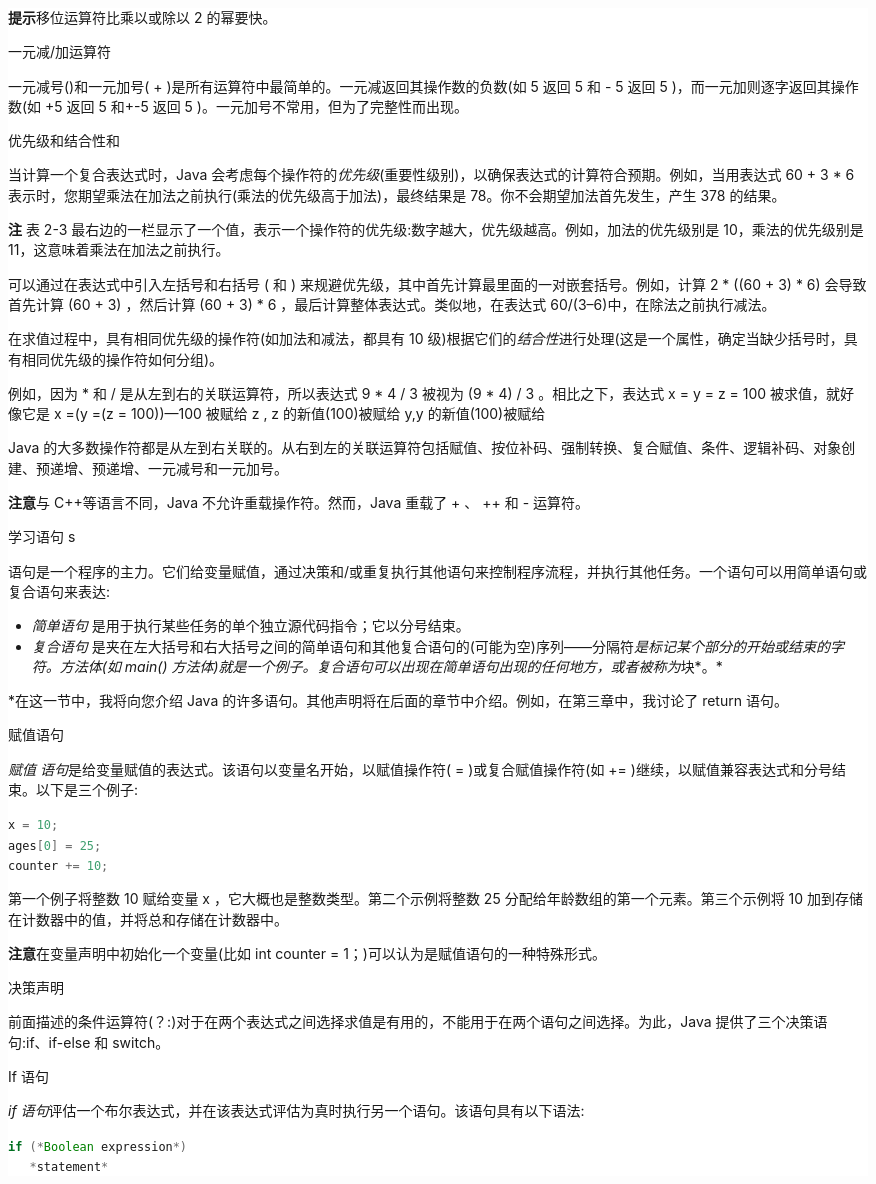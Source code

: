**提示**移位运算符比乘以或除以 2 的幂要快。

一元减/加运算符

一元减号()和一元加号( + )是所有运算符中最简单的。一元减返回其操作数的负数(如 5 返回 5 和 - 5 返回 5 )，而一元加则逐字返回其操作数(如 +5 返回 5 和+-5 返回 5 )。一元加号不常用，但为了完整性而出现。

优先级和结合性和

当计算一个复合表达式时，Java 会考虑每个操作符的*优先级*(重要性级别)，以确保表达式的计算符合预期。例如，当用表达式 60 + 3 * 6 表示时，您期望乘法在加法之前执行(乘法的优先级高于加法)，最终结果是 78。你不会期望加法首先发生，产生 378 的结果。

**注** 表 2-3 最右边的一栏显示了一个值，表示一个操作符的优先级:数字越大，优先级越高。例如，加法的优先级别是 10，乘法的优先级别是 11，这意味着乘法在加法之前执行。

可以通过在表达式中引入左括号和右括号 ( 和 ) 来规避优先级，其中首先计算最里面的一对嵌套括号。例如，计算 2 * ((60 + 3) * 6) 会导致首先计算 (60 + 3) ，然后计算 (60 + 3) * 6 ，最后计算整体表达式。类似地，在表达式 60/(3–6)中，在除法之前执行减法。

在求值过程中，具有相同优先级的操作符(如加法和减法，都具有 10 级)根据它们的*结合性*进行处理(这是一个属性，确定当缺少括号时，具有相同优先级的操作符如何分组)。

例如，因为 * 和 / 是从左到右的关联运算符，所以表达式 9 * 4 / 3 被视为 (9 * 4) / 3 。相比之下，表达式 x = y = z = 100 被求值，就好像它是 x =(y =(z = 100))—100 被赋给 z , z 的新值(100)被赋给 y,y 的新值(100)被赋给

Java 的大多数操作符都是从左到右关联的。从右到左的关联运算符包括赋值、按位补码、强制转换、复合赋值、条件、逻辑补码、对象创建、预递增、预递增、一元减号和一元加号。

**注意**与 C++等语言不同，Java 不允许重载操作符。然而，Java 重载了 + 、 ++ 和 - 运算符。

学习语句 s

语句是一个程序的主力。它们给变量赋值，通过决策和/或重复执行其他语句来控制程序流程，并执行其他任务。一个语句可以用简单语句或复合语句来表达:

*   *简单语句* 是用于执行某些任务的单个独立源代码指令；它以分号结束。
*   *复合语句* 是夹在左大括号和右大括号之间的简单语句和其他复合语句的(可能为空)序列——分隔符*是标记某个部分的开始或结束的字符。方法体(如 main() 方法体)就是一个例子。复合语句可以出现在简单语句出现的任何地方，或者被称为*块*。*

 *在这一节中，我将向您介绍 Java 的许多语句。其他声明将在后面的章节中介绍。例如，在第三章中，我讨论了 return 语句。

赋值语句

*赋值* *语句*是给变量赋值的表达式。该语句以变量名开始，以赋值操作符( = )或复合赋值操作符(如 += )继续，以赋值兼容表达式和分号结束。以下是三个例子:

```java
x = 10;
ages[0] = 25;
counter += 10;

```

第一个例子将整数 10 赋给变量 x ，它大概也是整数类型。第二个示例将整数 25 分配给年龄数组的第一个元素。第三个示例将 10 加到存储在计数器中的值，并将总和存储在计数器中。

**注意**在变量声明中初始化一个变量(比如 int counter = 1；)可以认为是赋值语句的一种特殊形式。

决策声明

前面描述的条件运算符(？:)对于在两个表达式之间选择求值是有用的，不能用于在两个语句之间选择。为此，Java 提供了三个决策语句:if、if-else 和 switch。

If 语句

*if 语句*评估一个布尔表达式，并在该表达式评估为真时执行另一个语句。该语句具有以下语法:

```java
if (*Boolean expression*)
   *statement*

```
